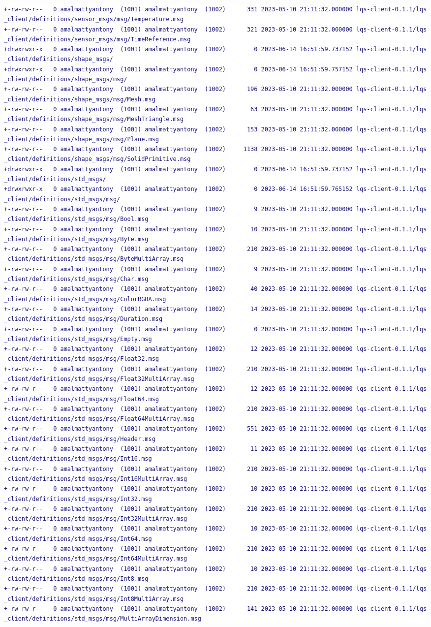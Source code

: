 ```diff
+-rw-rw-r--   0 amalmattyantony  (1001) amalmattyantony  (1002)      331 2023-05-10 21:11:32.000000 lqs-client-0.1.1/lqs_client/definitions/sensor_msgs/msg/Temperature.msg
+-rw-rw-r--   0 amalmattyantony  (1001) amalmattyantony  (1002)      321 2023-05-10 21:11:32.000000 lqs-client-0.1.1/lqs_client/definitions/sensor_msgs/msg/TimeReference.msg
+drwxrwxr-x   0 amalmattyantony  (1001) amalmattyantony  (1002)        0 2023-06-14 16:51:59.737152 lqs-client-0.1.1/lqs_client/definitions/shape_msgs/
+drwxrwxr-x   0 amalmattyantony  (1001) amalmattyantony  (1002)        0 2023-06-14 16:51:59.757152 lqs-client-0.1.1/lqs_client/definitions/shape_msgs/msg/
+-rw-rw-r--   0 amalmattyantony  (1001) amalmattyantony  (1002)      196 2023-05-10 21:11:32.000000 lqs-client-0.1.1/lqs_client/definitions/shape_msgs/msg/Mesh.msg
+-rw-rw-r--   0 amalmattyantony  (1001) amalmattyantony  (1002)       63 2023-05-10 21:11:32.000000 lqs-client-0.1.1/lqs_client/definitions/shape_msgs/msg/MeshTriangle.msg
+-rw-rw-r--   0 amalmattyantony  (1001) amalmattyantony  (1002)      153 2023-05-10 21:11:32.000000 lqs-client-0.1.1/lqs_client/definitions/shape_msgs/msg/Plane.msg
+-rw-rw-r--   0 amalmattyantony  (1001) amalmattyantony  (1002)     1138 2023-05-10 21:11:32.000000 lqs-client-0.1.1/lqs_client/definitions/shape_msgs/msg/SolidPrimitive.msg
+drwxrwxr-x   0 amalmattyantony  (1001) amalmattyantony  (1002)        0 2023-06-14 16:51:59.737152 lqs-client-0.1.1/lqs_client/definitions/std_msgs/
+drwxrwxr-x   0 amalmattyantony  (1001) amalmattyantony  (1002)        0 2023-06-14 16:51:59.765152 lqs-client-0.1.1/lqs_client/definitions/std_msgs/msg/
+-rw-rw-r--   0 amalmattyantony  (1001) amalmattyantony  (1002)        9 2023-05-10 21:11:32.000000 lqs-client-0.1.1/lqs_client/definitions/std_msgs/msg/Bool.msg
+-rw-rw-r--   0 amalmattyantony  (1001) amalmattyantony  (1002)       10 2023-05-10 21:11:32.000000 lqs-client-0.1.1/lqs_client/definitions/std_msgs/msg/Byte.msg
+-rw-rw-r--   0 amalmattyantony  (1001) amalmattyantony  (1002)      210 2023-05-10 21:11:32.000000 lqs-client-0.1.1/lqs_client/definitions/std_msgs/msg/ByteMultiArray.msg
+-rw-rw-r--   0 amalmattyantony  (1001) amalmattyantony  (1002)        9 2023-05-10 21:11:32.000000 lqs-client-0.1.1/lqs_client/definitions/std_msgs/msg/Char.msg
+-rw-rw-r--   0 amalmattyantony  (1001) amalmattyantony  (1002)       40 2023-05-10 21:11:32.000000 lqs-client-0.1.1/lqs_client/definitions/std_msgs/msg/ColorRGBA.msg
+-rw-rw-r--   0 amalmattyantony  (1001) amalmattyantony  (1002)       14 2023-05-10 21:11:32.000000 lqs-client-0.1.1/lqs_client/definitions/std_msgs/msg/Duration.msg
+-rw-rw-r--   0 amalmattyantony  (1001) amalmattyantony  (1002)        0 2023-05-10 21:11:32.000000 lqs-client-0.1.1/lqs_client/definitions/std_msgs/msg/Empty.msg
+-rw-rw-r--   0 amalmattyantony  (1001) amalmattyantony  (1002)       12 2023-05-10 21:11:32.000000 lqs-client-0.1.1/lqs_client/definitions/std_msgs/msg/Float32.msg
+-rw-rw-r--   0 amalmattyantony  (1001) amalmattyantony  (1002)      210 2023-05-10 21:11:32.000000 lqs-client-0.1.1/lqs_client/definitions/std_msgs/msg/Float32MultiArray.msg
+-rw-rw-r--   0 amalmattyantony  (1001) amalmattyantony  (1002)       12 2023-05-10 21:11:32.000000 lqs-client-0.1.1/lqs_client/definitions/std_msgs/msg/Float64.msg
+-rw-rw-r--   0 amalmattyantony  (1001) amalmattyantony  (1002)      210 2023-05-10 21:11:32.000000 lqs-client-0.1.1/lqs_client/definitions/std_msgs/msg/Float64MultiArray.msg
+-rw-rw-r--   0 amalmattyantony  (1001) amalmattyantony  (1002)      551 2023-05-10 21:11:32.000000 lqs-client-0.1.1/lqs_client/definitions/std_msgs/msg/Header.msg
+-rw-rw-r--   0 amalmattyantony  (1001) amalmattyantony  (1002)       11 2023-05-10 21:11:32.000000 lqs-client-0.1.1/lqs_client/definitions/std_msgs/msg/Int16.msg
+-rw-rw-r--   0 amalmattyantony  (1001) amalmattyantony  (1002)      210 2023-05-10 21:11:32.000000 lqs-client-0.1.1/lqs_client/definitions/std_msgs/msg/Int16MultiArray.msg
+-rw-rw-r--   0 amalmattyantony  (1001) amalmattyantony  (1002)       10 2023-05-10 21:11:32.000000 lqs-client-0.1.1/lqs_client/definitions/std_msgs/msg/Int32.msg
+-rw-rw-r--   0 amalmattyantony  (1001) amalmattyantony  (1002)      210 2023-05-10 21:11:32.000000 lqs-client-0.1.1/lqs_client/definitions/std_msgs/msg/Int32MultiArray.msg
+-rw-rw-r--   0 amalmattyantony  (1001) amalmattyantony  (1002)       10 2023-05-10 21:11:32.000000 lqs-client-0.1.1/lqs_client/definitions/std_msgs/msg/Int64.msg
+-rw-rw-r--   0 amalmattyantony  (1001) amalmattyantony  (1002)      210 2023-05-10 21:11:32.000000 lqs-client-0.1.1/lqs_client/definitions/std_msgs/msg/Int64MultiArray.msg
+-rw-rw-r--   0 amalmattyantony  (1001) amalmattyantony  (1002)       10 2023-05-10 21:11:32.000000 lqs-client-0.1.1/lqs_client/definitions/std_msgs/msg/Int8.msg
+-rw-rw-r--   0 amalmattyantony  (1001) amalmattyantony  (1002)      210 2023-05-10 21:11:32.000000 lqs-client-0.1.1/lqs_client/definitions/std_msgs/msg/Int8MultiArray.msg
+-rw-rw-r--   0 amalmattyantony  (1001) amalmattyantony  (1002)      141 2023-05-10 21:11:32.000000 lqs-client-0.1.1/lqs_client/definitions/std_msgs/msg/MultiArrayDimension.msg
```